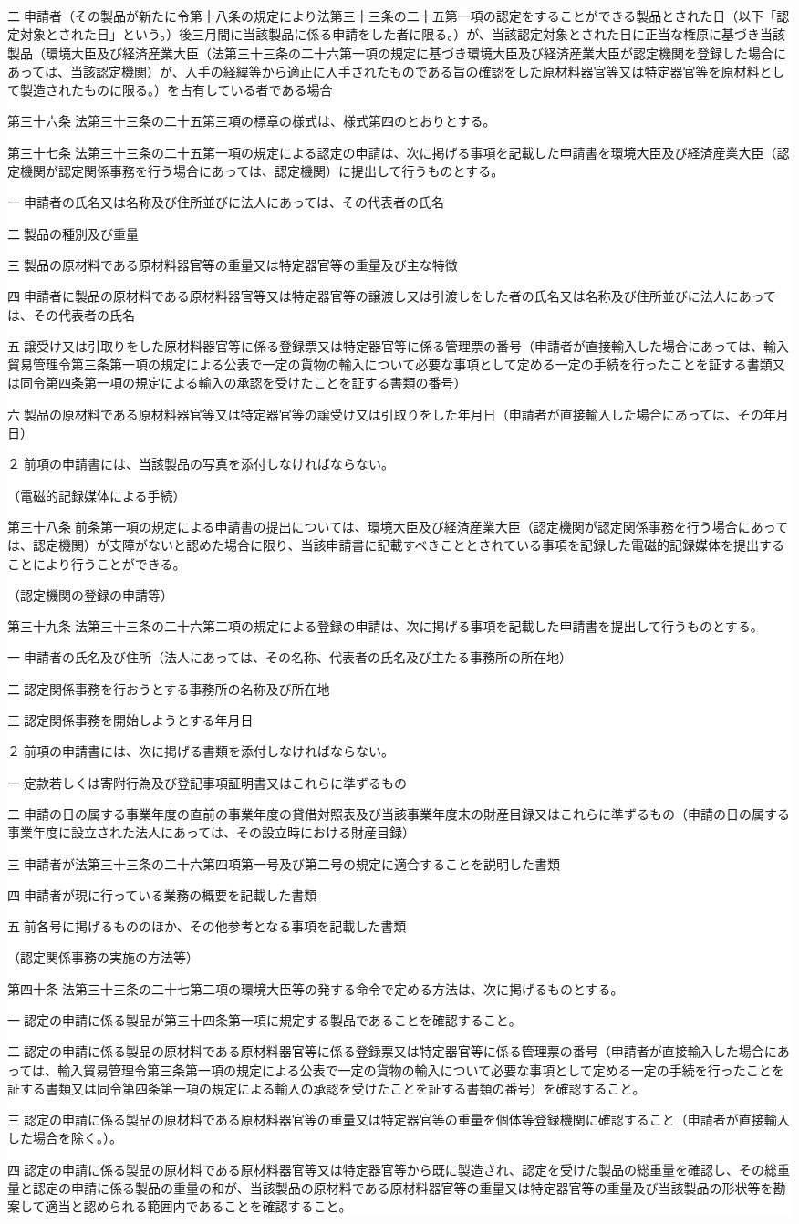 二 申請者（その製品が新たに令第十八条の規定により法第三十三条の二十五第一項の認定をすることができる製品とされた日（以下「認定対象とされた日」という。）後三月間に当該製品に係る申請をした者に限る。）が、当該認定対象とされた日に正当な権原に基づき当該製品（環境大臣及び経済産業大臣（法第三十三条の二十六第一項の規定に基づき環境大臣及び経済産業大臣が認定機関を登録した場合にあっては、当該認定機関）が、入手の経緯等から適正に入手されたものである旨の確認をした原材料器官等又は特定器官等を原材料として製造されたものに限る。）を占有している者である場合

第三十六条 法第三十三条の二十五第三項の標章の様式は、様式第四のとおりとする。

第三十七条 法第三十三条の二十五第一項の規定による認定の申請は、次に掲げる事項を記載した申請書を環境大臣及び経済産業大臣（認定機関が認定関係事務を行う場合にあっては、認定機関）に提出して行うものとする。

一 申請者の氏名又は名称及び住所並びに法人にあっては、その代表者の氏名

二 製品の種別及び重量

三 製品の原材料である原材料器官等の重量又は特定器官等の重量及び主な特徴

四 申請者に製品の原材料である原材料器官等又は特定器官等の譲渡し又は引渡しをした者の氏名又は名称及び住所並びに法人にあっては、その代表者の氏名

五 譲受け又は引取りをした原材料器官等に係る登録票又は特定器官等に係る管理票の番号（申請者が直接輸入した場合にあっては、輸入貿易管理令第三条第一項の規定による公表で一定の貨物の輸入について必要な事項として定める一定の手続を行ったことを証する書類又は同令第四条第一項の規定による輸入の承認を受けたことを証する書類の番号）

六 製品の原材料である原材料器官等又は特定器官等の譲受け又は引取りをした年月日（申請者が直接輸入した場合にあっては、その年月日）

２ 前項の申請書には、当該製品の写真を添付しなければならない。

（電磁的記録媒体による手続）

第三十八条 前条第一項の規定による申請書の提出については、環境大臣及び経済産業大臣（認定機関が認定関係事務を行う場合にあっては、認定機関）が支障がないと認めた場合に限り、当該申請書に記載すべきこととされている事項を記録した電磁的記録媒体を提出することにより行うことができる。

（認定機関の登録の申請等）

第三十九条 法第三十三条の二十六第二項の規定による登録の申請は、次に掲げる事項を記載した申請書を提出して行うものとする。

一 申請者の氏名及び住所（法人にあっては、その名称、代表者の氏名及び主たる事務所の所在地）

二 認定関係事務を行おうとする事務所の名称及び所在地

三 認定関係事務を開始しようとする年月日

２ 前項の申請書には、次に掲げる書類を添付しなければならない。

一 定款若しくは寄附行為及び登記事項証明書又はこれらに準ずるもの

二 申請の日の属する事業年度の直前の事業年度の貸借対照表及び当該事業年度末の財産目録又はこれらに準ずるもの（申請の日の属する事業年度に設立された法人にあっては、その設立時における財産目録）

三 申請者が法第三十三条の二十六第四項第一号及び第二号の規定に適合することを説明した書類

四 申請者が現に行っている業務の概要を記載した書類

五 前各号に掲げるもののほか、その他参考となる事項を記載した書類

（認定関係事務の実施の方法等）

第四十条 法第三十三条の二十七第二項の環境大臣等の発する命令で定める方法は、次に掲げるものとする。

一 認定の申請に係る製品が第三十四条第一項に規定する製品であることを確認すること。

二 認定の申請に係る製品の原材料である原材料器官等に係る登録票又は特定器官等に係る管理票の番号（申請者が直接輸入した場合にあっては、輸入貿易管理令第三条第一項の規定による公表で一定の貨物の輸入について必要な事項として定める一定の手続を行ったことを証する書類又は同令第四条第一項の規定による輸入の承認を受けたことを証する書類の番号）を確認すること。

三 認定の申請に係る製品の原材料である原材料器官等の重量又は特定器官等の重量を個体等登録機関に確認すること（申請者が直接輸入した場合を除く。）。

四 認定の申請に係る製品の原材料である原材料器官等又は特定器官等から既に製造され、認定を受けた製品の総重量を確認し、その総重量と認定の申請に係る製品の重量の和が、当該製品の原材料である原材料器官等の重量又は特定器官等の重量及び当該製品の形状等を勘案して適当と認められる範囲内であることを確認すること。
